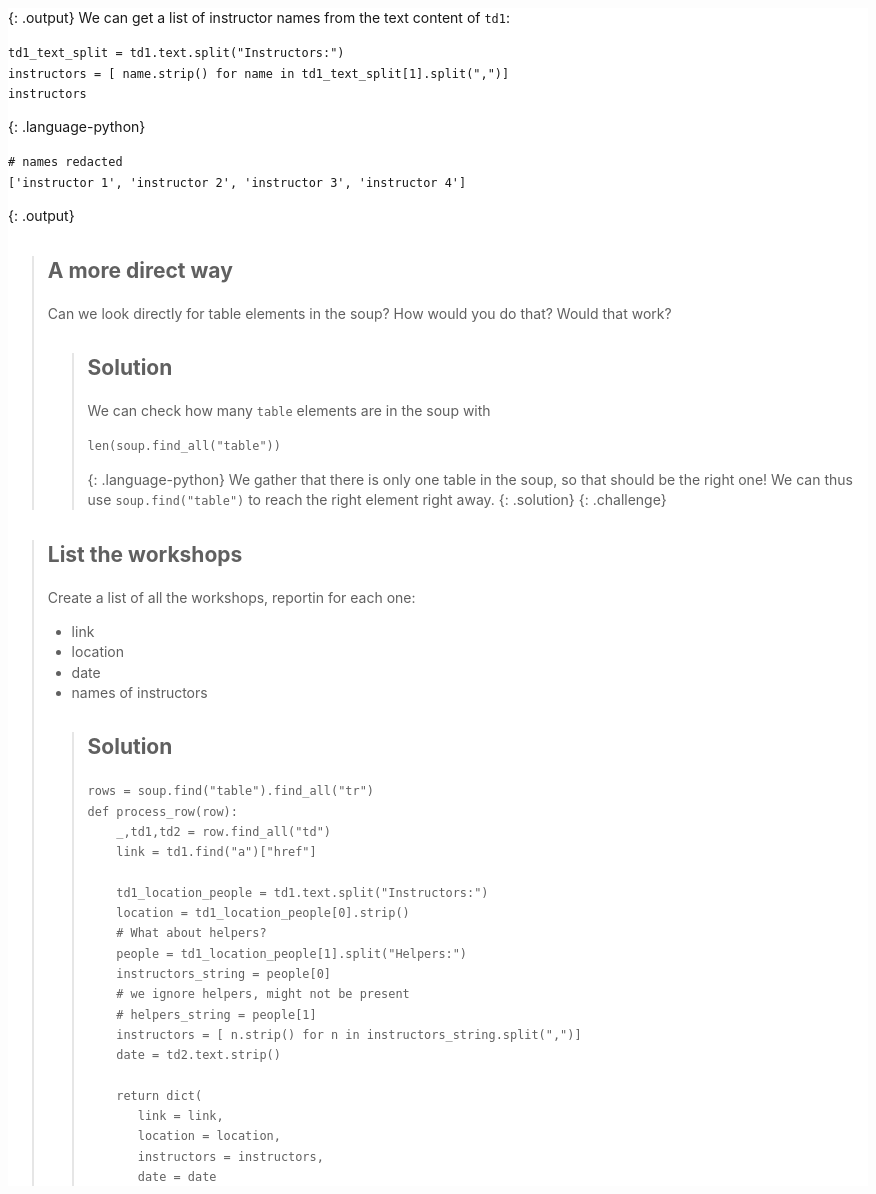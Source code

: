 {: .output}
We can get a list of instructor names 
from the text content of `td1`:
~~~
td1_text_split = td1.text.split("Instructors:")
instructors = [ name.strip() for name in td1_text_split[1].split(",")]
instructors
~~~
{: .language-python}
~~~
# names redacted 
['instructor 1', 'instructor 2', 'instructor 3', 'instructor 4'] 
~~~
{: .output}

> ## A more direct way
> Can we look directly for table elements in the soup?
> How would you do that?
> Would that work?
> > ## Solution
> > We can check how many 
> > `table` elements are in the soup 
> > with
> > ~~~
> > len(soup.find_all("table"))
> > ~~~
> > {: .language-python}
> > We gather that there is only one table in the soup,
> > so that should be the right one! 
> > We can thus use `soup.find("table")` 
> > to reach the right element
> > right away.
> {: .solution}
{: .challenge}

> ## List the workshops 
> Create a list of all the workshops,
> reportin for each one:
> - link
> - location
> - date
> - names of instructors
> 
> > ## Solution
> > ~~~
> > rows = soup.find("table").find_all("tr")
> > def process_row(row):
> >     _,td1,td2 = row.find_all("td")
> >     link = td1.find("a")["href"]
> >     
> >     td1_location_people = td1.text.split("Instructors:")
> >     location = td1_location_people[0].strip()
> >     # What about helpers?
> >     people = td1_location_people[1].split("Helpers:")
> >     instructors_string = people[0]
> >     # we ignore helpers, might not be present
> >     # helpers_string = people[1] 
> >     instructors = [ n.strip() for n in instructors_string.split(",")]
> >     date = td2.text.strip()
> >     
> >     return dict(
> >        link = link,
> >        location = location,
> >        instructors = instructors,
> >        date = date